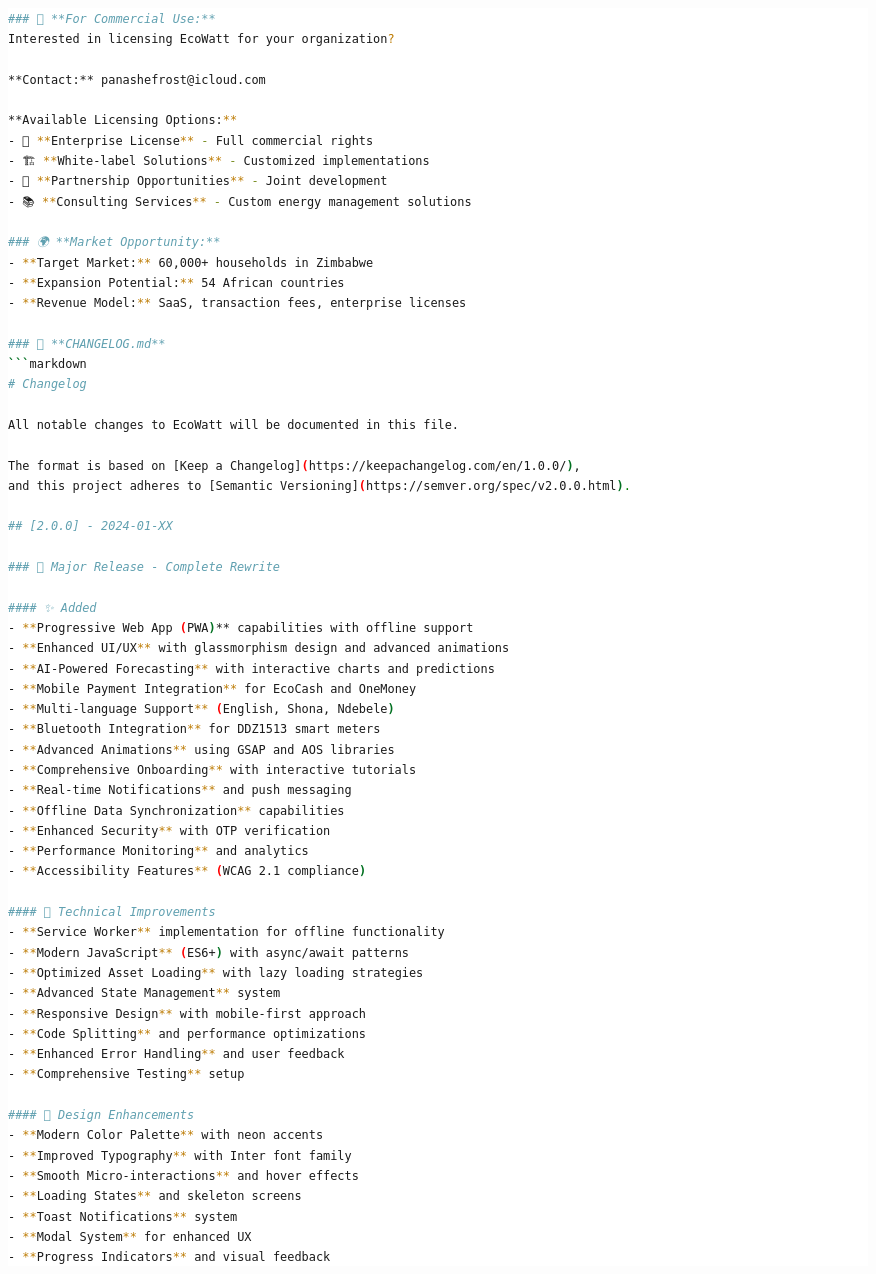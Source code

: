 ```bash
### 💼 **For Commercial Use:**
Interested in licensing EcoWatt for your organization? 

**Contact:** panashefrost@icloud.com

**Available Licensing Options:**
- 🏢 **Enterprise License** - Full commercial rights
- 🏗️ **White-label Solutions** - Customized implementations
- 🤝 **Partnership Opportunities** - Joint development
- 📚 **Consulting Services** - Custom energy management solutions

### 🌍 **Market Opportunity:**
- **Target Market:** 60,000+ households in Zimbabwe
- **Expansion Potential:** 54 African countries
- **Revenue Model:** SaaS, transaction fees, enterprise licenses

### 📄 **CHANGELOG.md**
```markdown
# Changelog

All notable changes to EcoWatt will be documented in this file.

The format is based on [Keep a Changelog](https://keepachangelog.com/en/1.0.0/),
and this project adheres to [Semantic Versioning](https://semver.org/spec/v2.0.0.html).

## [2.0.0] - 2024-01-XX

### 🎉 Major Release - Complete Rewrite

#### ✨ Added
- **Progressive Web App (PWA)** capabilities with offline support
- **Enhanced UI/UX** with glassmorphism design and advanced animations
- **AI-Powered Forecasting** with interactive charts and predictions
- **Mobile Payment Integration** for EcoCash and OneMoney
- **Multi-language Support** (English, Shona, Ndebele)
- **Bluetooth Integration** for DDZ1513 smart meters
- **Advanced Animations** using GSAP and AOS libraries
- **Comprehensive Onboarding** with interactive tutorials
- **Real-time Notifications** and push messaging
- **Offline Data Synchronization** capabilities
- **Enhanced Security** with OTP verification
- **Performance Monitoring** and analytics
- **Accessibility Features** (WCAG 2.1 compliance)

#### 🔧 Technical Improvements
- **Service Worker** implementation for offline functionality
- **Modern JavaScript** (ES6+) with async/await patterns
- **Optimized Asset Loading** with lazy loading strategies
- **Advanced State Management** system
- **Responsive Design** with mobile-first approach
- **Code Splitting** and performance optimizations
- **Enhanced Error Handling** and user feedback
- **Comprehensive Testing** setup

#### 🎨 Design Enhancements
- **Modern Color Palette** with neon accents
- **Improved Typography** with Inter font family
- **Smooth Micro-interactions** and hover effects
- **Loading States** and skeleton screens
- **Toast Notifications** system
- **Modal System** for enhanced UX
- **Progress Indicators** and visual feedback

```